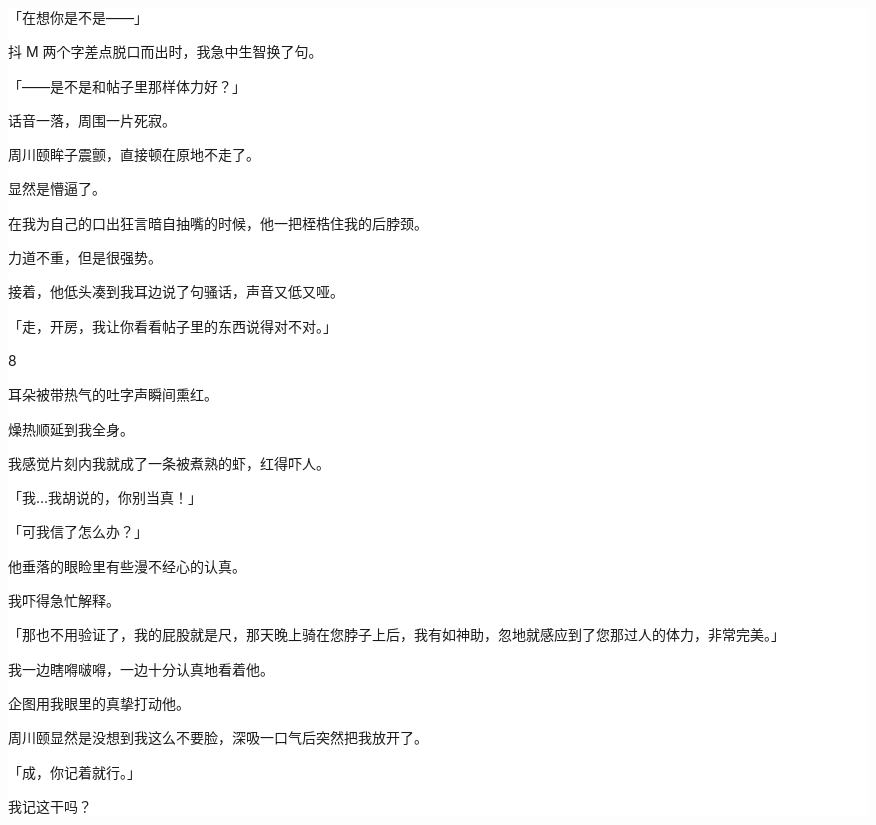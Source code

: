 「在想你是不是——」


抖 M 两个字差点脱口而出时，我急中生智换了句。


「——是不是和帖子里那样体力好？」


话音一落，周围一片死寂。



周川颐眸子震颤，直接顿在原地不走了。


显然是懵逼了。


在我为自己的口出狂言暗自抽嘴的时候，他一把桎梏住我的后脖颈。


力道不重，但是很强势。


接着，他低头凑到我耳边说了句骚话，声音又低又哑。


「走，开房，我让你看看帖子里的东西说得对不对。」


8


耳朵被带热气的吐字声瞬间熏红。


燥热顺延到我全身。


我感觉片刻内我就成了一条被煮熟的虾，红得吓人。


「我…我胡说的，你别当真！」


「可我信了怎么办？」


他垂落的眼睑里有些漫不经心的认真。


我吓得急忙解释。


「那也不用验证了，我的屁股就是尺，那天晚上骑在您脖子上后，我有如神助，忽地就感应到了您那过人的体力，非常完美。」


我一边瞎嘚啵嘚，一边十分认真地看着他。


企图用我眼里的真挚打动他。


周川颐显然是没想到我这么不要脸，深吸一口气后突然把我放开了。


「成，你记着就行。」


我记这干吗？

